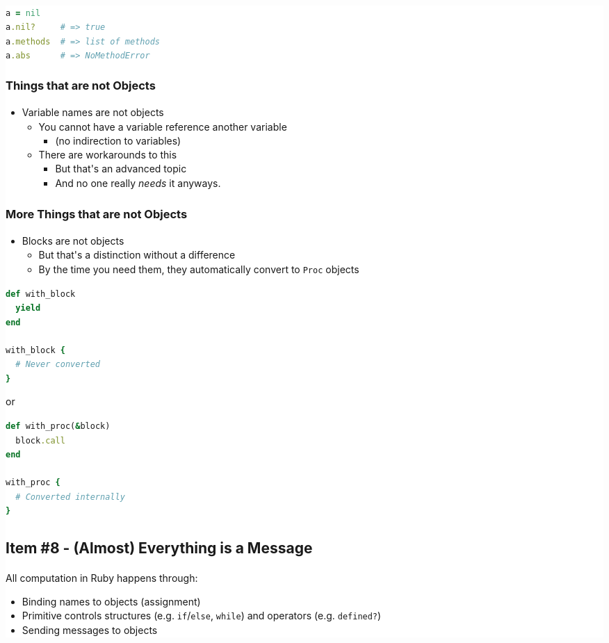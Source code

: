 ``` ruby
a = nil
a.nil?     # => true
a.methods  # => list of methods
a.abs      # => NoMethodError
```

### Things that are not Objects

* Variable names are not objects
  * You cannot have a variable reference another variable
    * (no indirection to variables)
  * There are workarounds to this
    * But that's an advanced topic
    * And no one really _needs_ it anyways.


### More Things that are not Objects

* Blocks are not objects
  * But that's a distinction without a difference
  * By the time you need them, they automatically convert to `Proc` objects


``` ruby
def with_block
  yield
end

with_block {
  # Never converted
}    
```

or

``` ruby
def with_proc(&block)
  block.call
end

with_proc {
  # Converted internally
}
```



## Item #8 - (Almost) Everything is a Message

All computation in Ruby happens through:

* Binding names to objects (assignment)
* Primitive controls structures (e.g. `if`/`else`, `while`) and operators (e.g. `defined?`)
* Sending messages to objects

